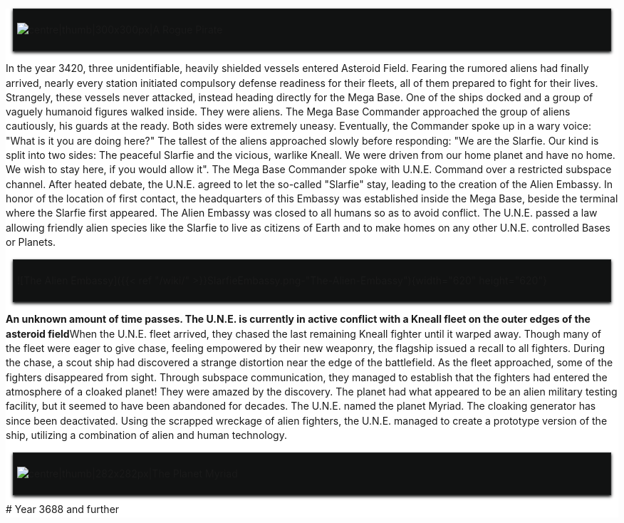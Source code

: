 <div style="background-color: #111212; border: 1px solid #252828; box-shadow: 0px 2px 4px #0C0D0D; margin: 10px; padding: 5px;">

![centre|thumb|300x300px|A Rogue
Pirate](Pirates-icon.png "centre|thumb|300x300px|A Rogue Pirate")

</div>

In the year 3420, three unidentifiable, heavily shielded vessels entered Asteroid Field. Fearing the rumored aliens had finally arrived, nearly every station initiated compulsory defense readiness for their fleets, all of them prepared to fight for their lives. Strangely, these vessels never attacked, instead heading directly for the Mega Base. One of the ships docked and a group of vaguely humanoid figures walked inside. They were aliens. The Mega Base Commander approached the group of aliens cautiously, his guards at the ready. Both sides were extremely uneasy. Eventually, the Commander spoke up in a wary voice: "What is it you are doing here?" The tallest of the aliens approached slowly before responding: "We are the Slarfie. Our kind is split into two sides: The peaceful Slarfie and the vicious, warlike Kneall. We were driven from our home planet and have no home. We wish to stay here, if you would allow it". The Mega Base Commander spoke with U.N.E. Command over a restricted subspace channel. After heated debate, the U.N.E. agreed to let the so-called "Slarfie" stay, leading to the creation of the Alien Embassy. In honor of the location of first contact, the headquarters of this Embassy was established inside the Mega Base, beside the terminal where the Slarfie first appeared. The Alien Embassy was closed to all humans so as to avoid conflict. The U.N.E. passed a law allowing friendly alien species like the Slarfie to live as citizens of Earth and to make homes on any other U.N.E. controlled Bases or Planets.

<div style="background-color: #111212; border: 1px solid #252828; box-shadow: 0px 2px 4px #0C0D0D; margin: 10px; padding: 5px;">

![The Alien Embassy]({{< ref "/wiki/" >}}SlarfieEmbassy.png-"The-Alien-Embassy"){width="620" height="620"}

</div>

**An unknown amount of time passes. The U.N.E. is currently in active conflict with a Kneall fleet on the outer edges of the asteroid field**When the U.N.E. fleet arrived, they chased the last remaining Kneall fighter until it warped away. Though many of the fleet were eager to give chase, feeling empowered by their new weaponry, the flagship issued a recall to all fighters. During the chase, a scout ship had discovered a strange distortion near the edge of the battlefield. As the fleet approached, some of the fighters disappeared from sight. Through subspace communication, they managed to establish that the fighters had entered the atmosphere of a cloaked planet! They were amazed by the discovery. The planet had what appeared to be an alien military testing facility, but it seemed to have been abandoned for decades. The U.N.E. named the planet Myriad. The cloaking generator has since been deactivated. Using the scrapped wreckage of alien fighters, the U.N.E. managed to create a prototype version of the ship, utilizing a combination of alien and human technology.

<div style="background-color: #111212; border: 1px solid #252828; box-shadow: 0px 2px 4px #0C0D0D; margin: 10px; padding: 5px;">

![centre|thumb|282x282px|[The Planet
Myriad](Myriad "wikilink")](MoonaroundMyriad.png "centre|thumb|282x282px|The Planet Myriad")

</div>
<div class="border">

</div>
# Year 3688 and further
